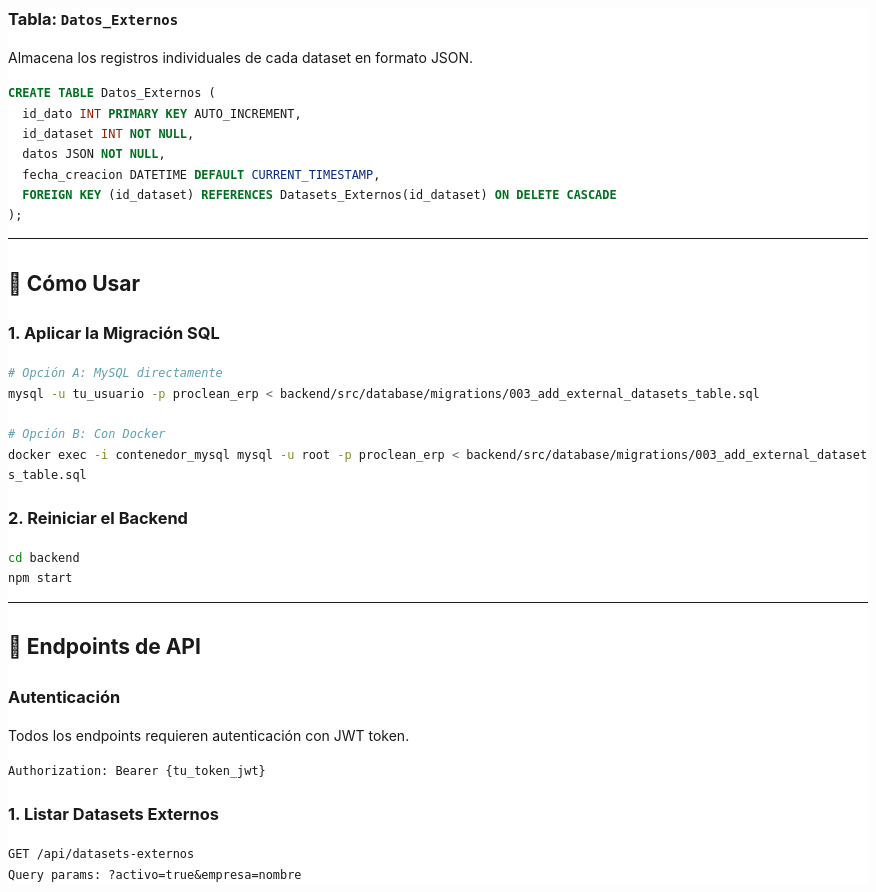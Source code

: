 ### Tabla: `Datos_Externos`
Almacena los registros individuales de cada dataset en formato JSON.

```sql
CREATE TABLE Datos_Externos (
  id_dato INT PRIMARY KEY AUTO_INCREMENT,
  id_dataset INT NOT NULL,
  datos JSON NOT NULL,
  fecha_creacion DATETIME DEFAULT CURRENT_TIMESTAMP,
  FOREIGN KEY (id_dataset) REFERENCES Datasets_Externos(id_dataset) ON DELETE CASCADE
);
```

---

## 🚀 Cómo Usar

### 1. Aplicar la Migración SQL

```bash
# Opción A: MySQL directamente
mysql -u tu_usuario -p proclean_erp < backend/src/database/migrations/003_add_external_datasets_table.sql

# Opción B: Con Docker
docker exec -i contenedor_mysql mysql -u root -p proclean_erp < backend/src/database/migrations/003_add_external_datasets_table.sql
```

### 2. Reiniciar el Backend

```bash
cd backend
npm start
```

---

## 📡 Endpoints de API

### Autenticación
Todos los endpoints requieren autenticación con JWT token.

```http
Authorization: Bearer {tu_token_jwt}
```

### 1. Listar Datasets Externos

```http
GET /api/datasets-externos
Query params: ?activo=true&empresa=nombre
```
